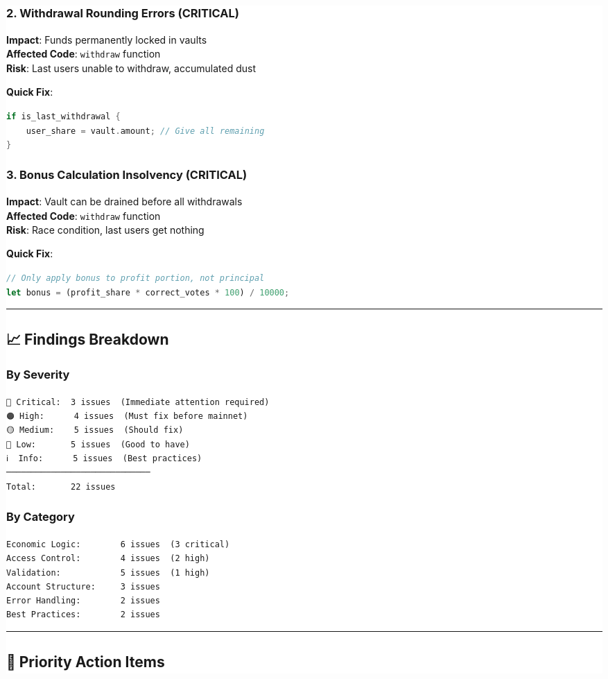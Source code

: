 ### 2. Withdrawal Rounding Errors (CRITICAL)
**Impact**: Funds permanently locked in vaults  
**Affected Code**: `withdraw` function  
**Risk**: Last users unable to withdraw, accumulated dust

**Quick Fix**:
```rust
if is_last_withdrawal {
    user_share = vault.amount; // Give all remaining
}
```

### 3. Bonus Calculation Insolvency (CRITICAL)
**Impact**: Vault can be drained before all withdrawals  
**Affected Code**: `withdraw` function  
**Risk**: Race condition, last users get nothing

**Quick Fix**:
```rust
// Only apply bonus to profit portion, not principal
let bonus = (profit_share * correct_votes * 100) / 10000;
```

---

## 📈 Findings Breakdown

### By Severity

```
🔴 Critical:  3 issues  (Immediate attention required)
🟠 High:      4 issues  (Must fix before mainnet)
🟡 Medium:    5 issues  (Should fix)
🔵 Low:       5 issues  (Good to have)
ℹ️  Info:      5 issues  (Best practices)
─────────────────────────────
Total:       22 issues
```

### By Category

```
Economic Logic:        6 issues  (3 critical)
Access Control:        4 issues  (2 high)
Validation:            5 issues  (1 high)
Account Structure:     3 issues
Error Handling:        2 issues
Best Practices:        2 issues
```

---

## 🎯 Priority Action Items
